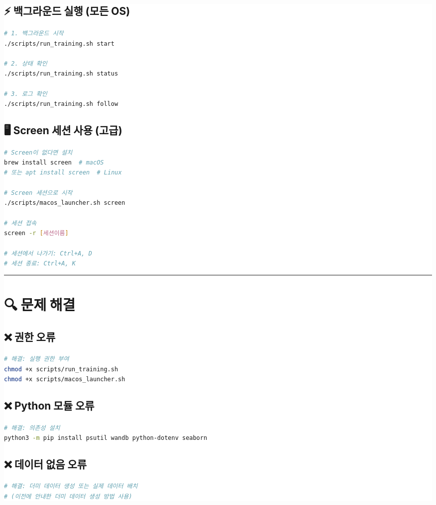 ## ⚡ **백그라운드 실행 (모든 OS)**

```bash
# 1. 백그라운드 시작
./scripts/run_training.sh start

# 2. 상태 확인
./scripts/run_training.sh status

# 3. 로그 확인
./scripts/run_training.sh follow
```

## 🖥️ **Screen 세션 사용 (고급)**

```bash
# Screen이 없다면 설치
brew install screen  # macOS
# 또는 apt install screen  # Linux

# Screen 세션으로 시작
./scripts/macos_launcher.sh screen

# 세션 접속
screen -r [세션이름]

# 세션에서 나가기: Ctrl+A, D
# 세션 종료: Ctrl+A, K
```

---

# 🔍 문제 해결

## ❌ **권한 오류**
```bash
# 해결: 실행 권한 부여
chmod +x scripts/run_training.sh
chmod +x scripts/macos_launcher.sh
```

## ❌ **Python 모듈 오류**
```bash
# 해결: 의존성 설치
python3 -m pip install psutil wandb python-dotenv seaborn
```

## ❌ **데이터 없음 오류**
```bash
# 해결: 더미 데이터 생성 또는 실제 데이터 배치
# (이전에 안내한 더미 데이터 생성 방법 사용)
```
